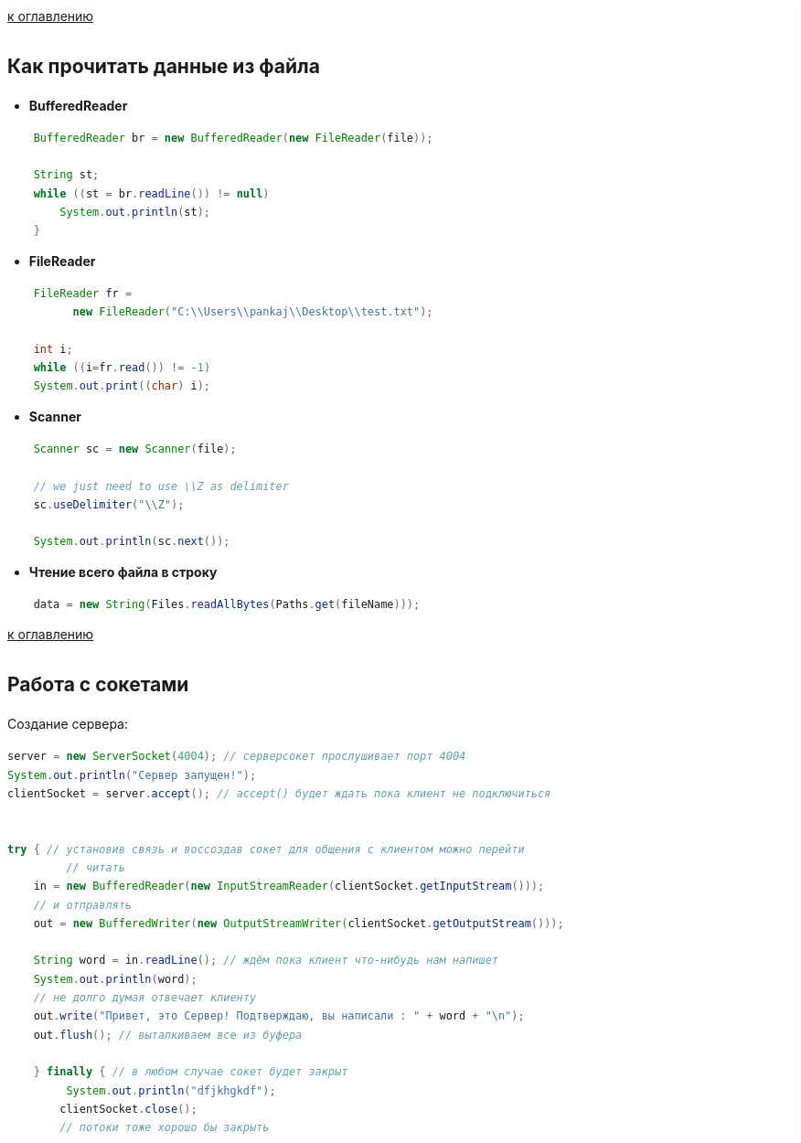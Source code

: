 [к оглавлению](#IO)

## Как прочитать данные из файла

+ **BufferedReader**
```java
    BufferedReader br = new BufferedReader(new FileReader(file)); 
         
    String st; 
    while ((st = br.readLine()) != null) 
        System.out.println(st); 
    }
```
    
+ **FileReader**
```java
    FileReader fr = 
          new FileReader("C:\\Users\\pankaj\\Desktop\\test.txt"); 
      
    int i; 
    while ((i=fr.read()) != -1) 
    System.out.print((char) i);      
```

+ **Scanner**
```java
    Scanner sc = new Scanner(file); 
      
    // we just need to use \\Z as delimiter 
    sc.useDelimiter("\\Z"); 
      
    System.out.println(sc.next());
```

+ **Чтение всего файла в строку**
```java
    data = new String(Files.readAllBytes(Paths.get(fileName)));
```

[к оглавлению](#IO)

## Работа с сокетами

Создание сервера:

```java
server = new ServerSocket(4004); // серверсокет прослушивает порт 4004
System.out.println("Сервер запущен!"); 
clientSocket = server.accept(); // accept() будет ждать пока клиент не подключиться

                
try { // установив связь и воссоздав сокет для общения с клиентом можно перейти
         // читать           
    in = new BufferedReader(new InputStreamReader(clientSocket.getInputStream()));
    // и отправлять
    out = new BufferedWriter(new OutputStreamWriter(clientSocket.getOutputStream()));

    String word = in.readLine(); // ждём пока клиент что-нибудь нам напишет
    System.out.println(word);
    // не долго думая отвечает клиенту
    out.write("Привет, это Сервер! Подтверждаю, вы написали : " + word + "\n");
    out.flush(); // выталкиваем все из буфера

    } finally { // в любом случае сокет будет закрыт
         System.out.println("dfjkhgkdf");
        clientSocket.close();
        // потоки тоже хорошо бы закрыть
```